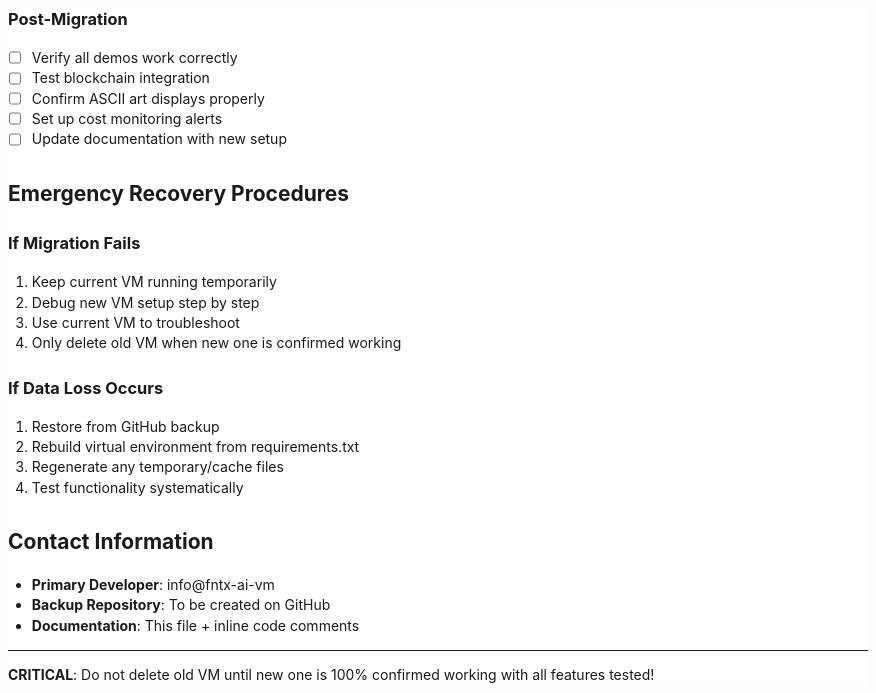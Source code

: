 ### Post-Migration
- [ ] Verify all demos work correctly
- [ ] Test blockchain integration
- [ ] Confirm ASCII art displays properly
- [ ] Set up cost monitoring alerts
- [ ] Update documentation with new setup

## Emergency Recovery Procedures

### If Migration Fails
1. Keep current VM running temporarily
2. Debug new VM setup step by step
3. Use current VM to troubleshoot
4. Only delete old VM when new one is confirmed working

### If Data Loss Occurs
1. Restore from GitHub backup
2. Rebuild virtual environment from requirements.txt
3. Regenerate any temporary/cache files
4. Test functionality systematically

## Contact Information
- **Primary Developer**: info@fntx-ai-vm
- **Backup Repository**: To be created on GitHub
- **Documentation**: This file + inline code comments

---

**CRITICAL**: Do not delete old VM until new one is 100% confirmed working with all features tested!